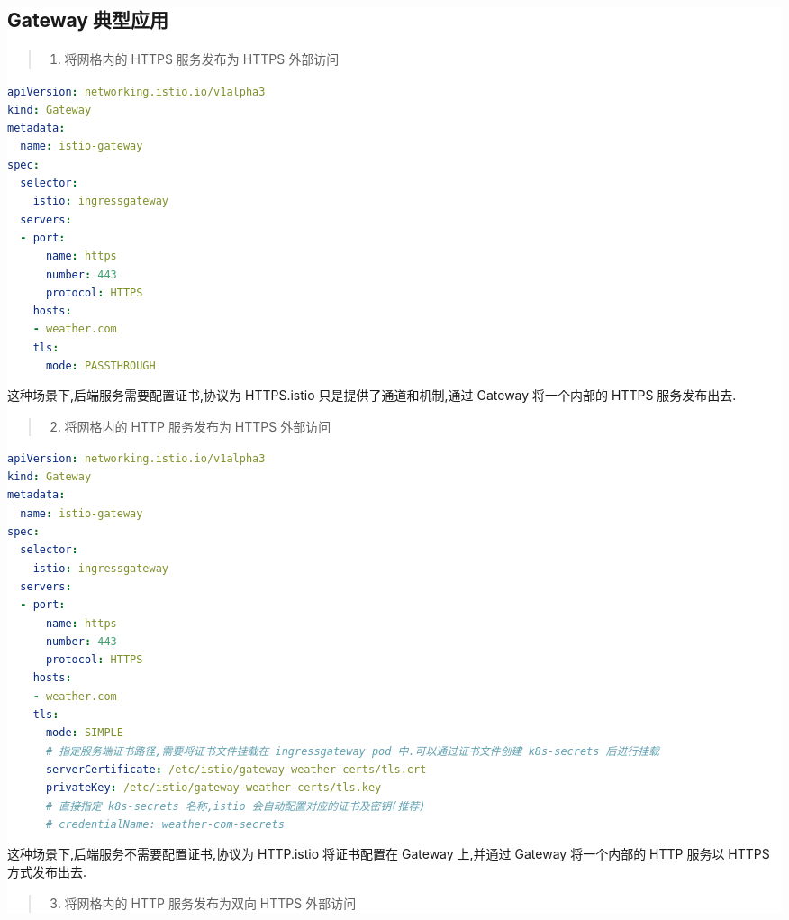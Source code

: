 ## Gateway 典型应用

> 1. 将网格内的 HTTPS 服务发布为 HTTPS 外部访问

```yaml
apiVersion: networking.istio.io/v1alpha3
kind: Gateway
metadata:
  name: istio-gateway
spec:
  selector: 
    istio: ingressgateway
  servers:
  - port:
      name: https
      number: 443
      protocol: HTTPS
    hosts:
    - weather.com
    tls:
      mode: PASSTHROUGH
```
这种场景下,后端服务需要配置证书,协议为 HTTPS.istio 只是提供了通道和机制,通过 Gateway 将一个内部的 HTTPS 服务发布出去.

> 2. 将网格内的 HTTP 服务发布为 HTTPS 外部访问

```yaml
apiVersion: networking.istio.io/v1alpha3
kind: Gateway
metadata:
  name: istio-gateway
spec:
  selector: 
    istio: ingressgateway
  servers:
  - port:
      name: https
      number: 443
      protocol: HTTPS
    hosts:
    - weather.com
    tls:
      mode: SIMPLE
      # 指定服务端证书路径,需要将证书文件挂载在 ingressgateway pod 中.可以通过证书文件创建 k8s-secrets 后进行挂载
      serverCertificate: /etc/istio/gateway-weather-certs/tls.crt
      privateKey: /etc/istio/gateway-weather-certs/tls.key
      # 直接指定 k8s-secrets 名称,istio 会自动配置对应的证书及密钥(推荐)
      # credentialName: weather-com-secrets
```
这种场景下,后端服务不需要配置证书,协议为 HTTP.istio 将证书配置在 Gateway 上,并通过 Gateway 将一个内部的 HTTP 服务以 HTTPS 方式发布出去.

> 3. 将网格内的 HTTP 服务发布为双向 HTTPS 外部访问
